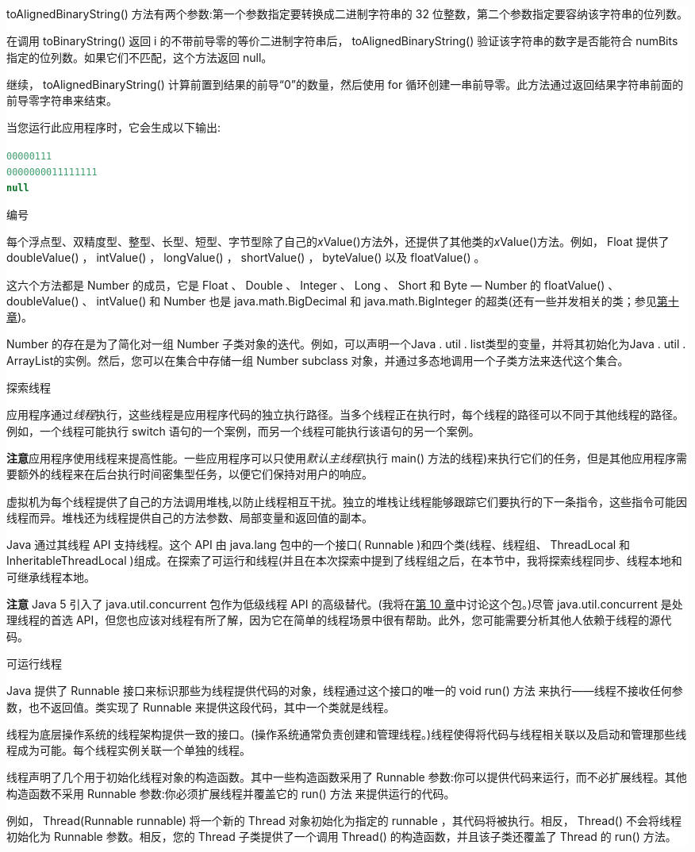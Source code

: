 ```java

```

toAlignedBinaryString() 方法有两个参数:第一个参数指定要转换成二进制字符串的 32 位整数，第二个参数指定要容纳该字符串的位列数。

在调用 toBinaryString() 返回 i 的不带前导零的等价二进制字符串后， toAlignedBinaryString() 验证该字符串的数字是否能符合 numBits 指定的位列数。如果它们不匹配，这个方法返回 null。

继续， toAlignedBinaryString() 计算前置到结果的前导“0”的数量，然后使用 for 循环创建一串前导零。此方法通过返回结果字符串前面的前导零字符串来结束。

当您运行此应用程序时，它会生成以下输出:

```java
00000111
0000000011111111
null

```

编号

每个浮点型、双精度型、整型、长型、短型、字节型除了自己的*x*Value()方法外，还提供了其他类的*x*Value()方法。例如， Float 提供了 doubleValue() ， intValue() ， longValue() ， shortValue() ， byteValue() 以及 floatValue() 。

这六个方法都是 Number 的成员，它是 Float 、 Double 、 Integer 、 Long 、 Short 和 Byte — Number 的 floatValue() 、 doubleValue() 、 intValue() 和 Number 也是 java.math.BigDecimal 和 java.math.BigInteger 的超类(还有一些并发相关的类；参见[第十章](10.html))。

Number 的存在是为了简化对一组 Number 子类对象的迭代。例如，可以声明一个Java . util . list<Number>类型的变量，并将其初始化为Java . util . ArrayList<Number>的实例。然后，您可以在集合中存储一组 Number subclass 对象，并通过多态地调用一个子类方法来迭代这个集合。

探索线程

应用程序通过*线程*执行，这些线程是应用程序代码的独立执行路径。当多个线程正在执行时，每个线程的路径可以不同于其他线程的路径。例如，一个线程可能执行 switch 语句的一个案例，而另一个线程可能执行该语句的另一个案例。

**注意**应用程序使用线程来提高性能。一些应用程序可以只使用*默认主线程*(执行 main() 方法的线程)来执行它们的任务，但是其他应用程序需要额外的线程来在后台执行时间密集型任务，以便它们保持对用户的响应。

虚拟机为每个线程提供了自己的方法调用堆栈,以防止线程相互干扰。独立的堆栈让线程能够跟踪它们要执行的下一条指令，这些指令可能因线程而异。堆栈还为线程提供自己的方法参数、局部变量和返回值的副本。

Java 通过其线程 API 支持线程。这个 API 由 java.lang 包中的一个接口( Runnable )和四个类(线程、线程组、 ThreadLocal 和 InheritableThreadLocal )组成。在探索了可运行和线程(并且在本次探索中提到了线程组之后，在本节中，我将探索线程同步、线程本地和可继承线程本地。

**注意** Java 5 引入了 java.util.concurrent 包作为低级线程 API 的高级替代。(我将在[第 10 章](10.html)中讨论这个包。)尽管 java.util.concurrent 是处理线程的首选 API，但您也应该对线程有所了解，因为它在简单的线程场景中很有帮助。此外，您可能需要分析其他人依赖于线程的源代码。

可运行线程

Java 提供了 Runnable 接口来标识那些为线程提供代码的对象，线程通过这个接口的唯一的 void run() 方法 来执行——线程不接收任何参数，也不返回值。类实现了 Runnable 来提供这段代码，其中一个类就是线程。

线程为底层操作系统的线程架构提供一致的接口。(操作系统通常负责创建和管理线程。)线程使得将代码与线程相关联以及启动和管理那些线程成为可能。每个线程实例关联一个单独的线程。

线程声明了几个用于初始化线程对象的构造函数。其中一些构造函数采用了 Runnable 参数:你可以提供代码来运行，而不必扩展线程。其他构造函数不采用 Runnable 参数:你必须扩展线程并覆盖它的 run() 方法 来提供运行的代码。

例如， Thread(Runnable runnable) 将一个新的 Thread 对象初始化为指定的 runnable ，其代码将被执行。相反， Thread() 不会将线程初始化为 Runnable 参数。相反，您的 Thread 子类提供了一个调用 Thread() 的构造函数，并且该子类还覆盖了 Thread 的 run() 方法。
